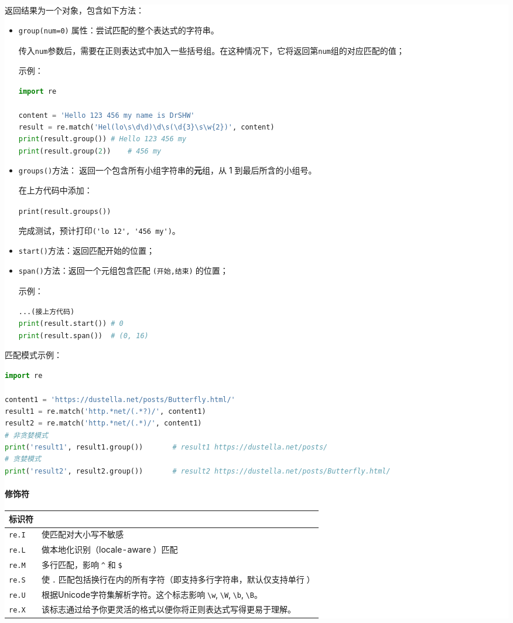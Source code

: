 返回结果为一个对象，包含如下方法：

+ `group(num=0)` 属性：尝试匹配的整个表达式的字符串。

  传入`num`参数后，需要在正则表达式中加入一些括号组。在这种情况下，它将返回第`num`组的对应匹配的值；

  示例：

  ```py
  import re
  
  content = 'Hello 123 456 my name is DrSHW'
  result = re.match('Hel(lo\s\d\d)\d\s(\d{3}\s\w{2})', content)
  print(result.group())	# Hello 123 456 my
  print(result.group(2))	# 456 my 
  ```

+ `groups()`方法： 返回一个包含所有小组字符串的**元**组，从 1 到最后所含的小组号。

  在上方代码中添加：

  `print(result.groups())`

  完成测试，预计打印`('lo 12', '456 my')`。

+ `start()`方法：返回匹配开始的位置；

+ `span()`方法：返回一个元组包含匹配 `(开始,结束)` 的位置；

  示例：

  ```python
  ...(接上方代码)
  print(result.start())	# 0
  print(result.span())	# (0, 16) 
  ```

匹配模式示例：

```python
import re

content1 = 'https://dustella.net/posts/Butterfly.html/'
result1 = re.match('http.*net/(.*?)/', content1)
result2 = re.match('http.*net/(.*)/', content1)
# 非贪婪模式
print('result1', result1.group())       # result1 https://dustella.net/posts/
# 贪婪模式
print('result2', result2.group())       # result2 https://dustella.net/posts/Butterfly.html/
```

#### 修饰符

| 标识符 |                                                              |
| ------ | ------------------------------------------------------------ |
| `re.I` | 使匹配对大小写不敏感                                         |
| `re.L` | 做本地化识别（locale-aware ）匹配                             |
| `re.M` | 多行匹配，影响 `^` 和 `$`                                    |
| `re.S` | 使 `.` 匹配包括换行在内的所有字符（即支持多行字符串，默认仅支持单行 ） |
| `re.U` | 根据Unicode字符集解析字符。这个标志影响 `\w`, `\W`, `\b`, `\B`。 |
| `re.X` | 该标志通过给予你更灵活的格式以便你将正则表达式写得更易于理解。 |
